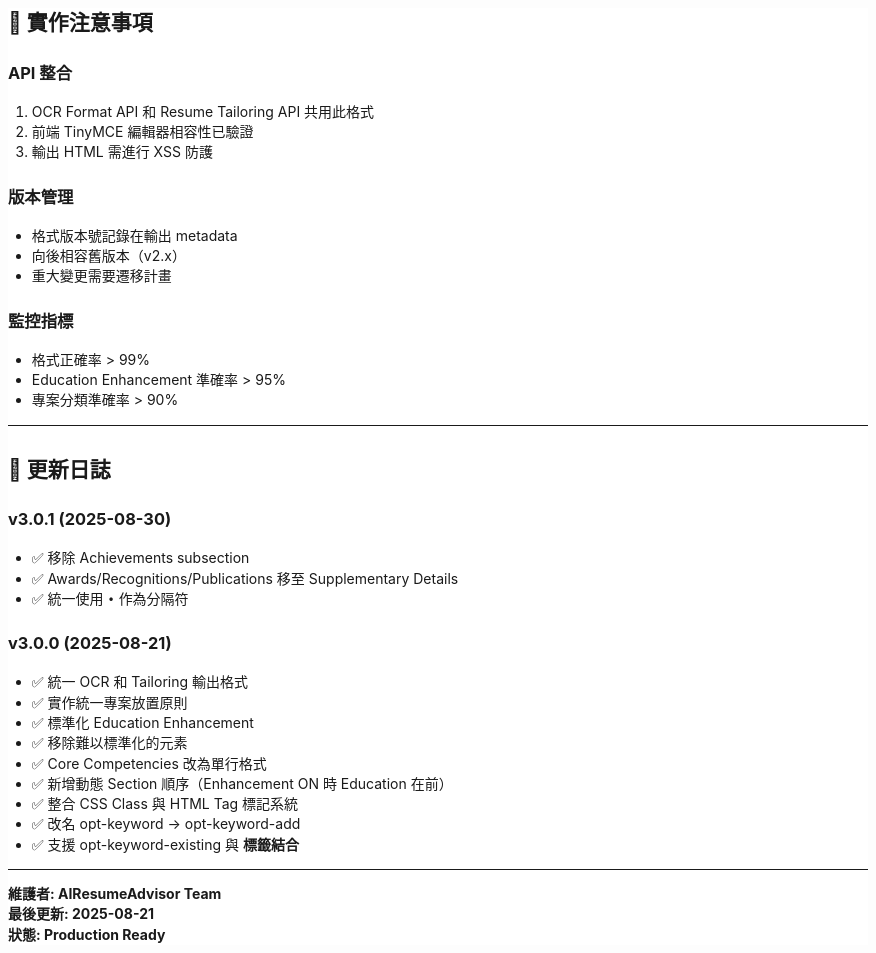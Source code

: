## 🚀 實作注意事項

### API 整合
1. OCR Format API 和 Resume Tailoring API 共用此格式
2. 前端 TinyMCE 編輯器相容性已驗證
3. 輸出 HTML 需進行 XSS 防護

### 版本管理
- 格式版本號記錄在輸出 metadata
- 向後相容舊版本（v2.x）
- 重大變更需要遷移計畫

### 監控指標
- 格式正確率 > 99%
- Education Enhancement 準確率 > 95%
- 專案分類準確率 > 90%

---

## 📝 更新日誌

### v3.0.1 (2025-08-30)
- ✅ 移除 Achievements subsection
- ✅ Awards/Recognitions/Publications 移至 Supplementary Details
- ✅ 統一使用 `•` 作為分隔符

### v3.0.0 (2025-08-21)
- ✅ 統一 OCR 和 Tailoring 輸出格式
- ✅ 實作統一專案放置原則
- ✅ 標準化 Education Enhancement
- ✅ 移除難以標準化的元素
- ✅ Core Competencies 改為單行格式
- ✅ 新增動態 Section 順序（Enhancement ON 時 Education 在前）
- ✅ 整合 CSS Class 與 HTML Tag 標記系統
- ✅ 改名 opt-keyword → opt-keyword-add
- ✅ 支援 opt-keyword-existing 與 <strong> 標籤結合

---

**維護者**: AIResumeAdvisor Team  
**最後更新**: 2025-08-21  
**狀態**: Production Ready